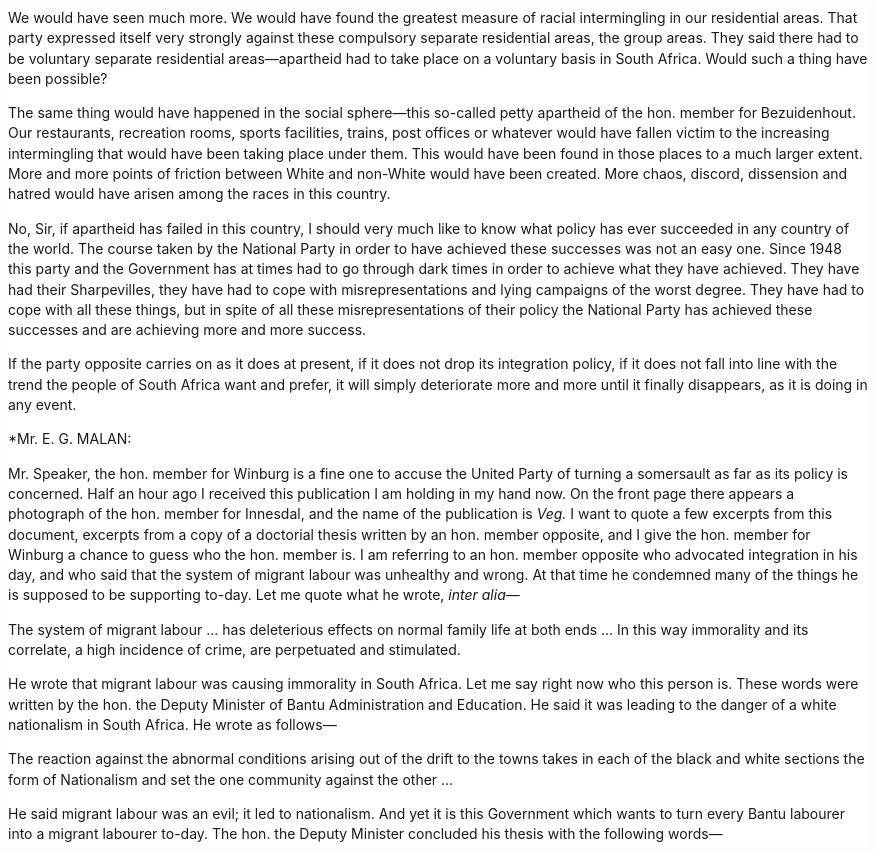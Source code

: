 <p><span class="col_0261-0262" refersTo="page_0149"/>We would have seen much more. We would have found the greatest measure of racial intermingling in our residential areas. That party expressed itself very strongly against these compulsory separate residential areas, the group areas. They said there had to be voluntary separate residential areas&#x2014;apartheid had to take place on a voluntary basis in South Africa. Would such a thing have been possible?</p>

<p>The same thing would have happened in the social sphere&#x2014;this so-called petty apartheid of the hon. member for Bezuidenhout. Our restaurants, recreation rooms, sports facilities, trains, post offices or whatever would have fallen victim to the increasing intermingling that would have been taking place under them. This would have been found in those places to a much larger extent. More and more points of friction between White and non-White would have been created. More chaos, discord, dissension and hatred would have arisen among the races in this country.</p>

<p>No, Sir, if apartheid has failed in this country, I should very much like to know what policy has ever succeeded in any country of the world. The course taken by the National Party in order to have achieved these successes was not an easy one. Since 1948 this party and the Government has at times had to go through dark times in order to achieve what they have achieved. They have had their Sharpevilles, they have had to cope with misrepresentations and lying campaigns of the worst degree. They have had to cope with all these things, but in spite of all these misrepresentations of their policy the National Party has achieved these successes and are achieving more and more success.</p>

<p>If the party opposite carries on as it does at present, if it does not drop its integration policy, if it does not fall into line with the trend the people of South Africa want and prefer, it will simply deteriorate more and more until it finally disappears, as it is doing in any event.</p>

</speech>

<speech by="#malan">

<from>*Mr. <person refersTo="hansard_za">E. G. MALAN</person>:</from>

<p>Mr. Speaker, the hon. member for Winburg is a fine one to accuse the United Party of turning a somersault as far as its policy is concerned. Half an hour ago I received this publication I am holding in my hand now. On the front page there appears a photograph of the hon. member for Innesdal, and the name of the publication is <i>Veg.</i> I want to quote a few excerpts from this document, excerpts from a copy of a doctorial thesis written by an hon. member opposite, and I give the hon. member for Winburg a chance to guess who the hon. member is. I am referring to an hon. member opposite who advocated integration in his day, and who said that the system of migrant labour was unhealthy and wrong. At that time he condemned many of the things he is supposed to be supporting to-day. Let me quote what he wrote, <i>inter alia</i>&#x2014;</p>

<block name="quote">The system of migrant labour &#x2026; has deleterious effects on normal family life at both ends &#x2026; In this way immorality and its correlate, a high incidence of crime, are perpetuated and stimulated.</block>

<p>He wrote that migrant labour was causing immorality in South Africa. Let me say right now who this person is. These words were written by the hon. the Deputy Minister of Bantu Administration and Education. He said it was leading to the danger of a white nationalism in South Africa. He wrote as follows&#x2014;</p>

<block name="quote">The reaction against the abnormal conditions arising out of the drift to the towns takes in each of the black and white sections the form of Nationalism and set the one community against the other &#x2026;</block>

<p>He said migrant labour was an evil; it led to nationalism. And yet it is this Government which wants to turn every Bantu labourer into a migrant labourer to-day. The hon. the Deputy Minister concluded his thesis with the following words&#x2014;</p>
